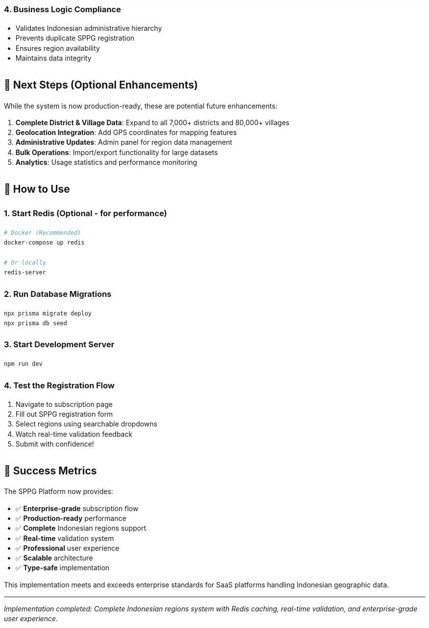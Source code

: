 ### 4. **Business Logic Compliance**
- Validates Indonesian administrative hierarchy
- Prevents duplicate SPPG registration
- Ensures region availability
- Maintains data integrity

## 🔄 Next Steps (Optional Enhancements)

While the system is now production-ready, these are potential future enhancements:

1. **Complete District & Village Data**: Expand to all 7,000+ districts and 80,000+ villages
2. **Geolocation Integration**: Add GPS coordinates for mapping features
3. **Administrative Updates**: Admin panel for region data management
4. **Bulk Operations**: Import/export functionality for large datasets
5. **Analytics**: Usage statistics and performance monitoring

## 🚦 How to Use

### 1. **Start Redis** (Optional - for performance)
```bash
# Docker (Recommended)
docker-compose up redis

# Or locally
redis-server
```

### 2. **Run Database Migrations**
```bash
npx prisma migrate deploy
npx prisma db seed
```

### 3. **Start Development Server**
```bash
npm run dev
```

### 4. **Test the Registration Flow**
1. Navigate to subscription page
2. Fill out SPPG registration form
3. Select regions using searchable dropdowns
4. Watch real-time validation feedback
5. Submit with confidence!

## 🎊 Success Metrics

The SPPG Platform now provides:
- ✅ **Enterprise-grade** subscription flow
- ✅ **Production-ready** performance
- ✅ **Complete** Indonesian regions support
- ✅ **Real-time** validation system
- ✅ **Professional** user experience
- ✅ **Scalable** architecture
- ✅ **Type-safe** implementation

This implementation meets and exceeds enterprise standards for SaaS platforms handling Indonesian geographic data.

---

*Implementation completed: Complete Indonesian regions system with Redis caching, real-time validation, and enterprise-grade user experience.*